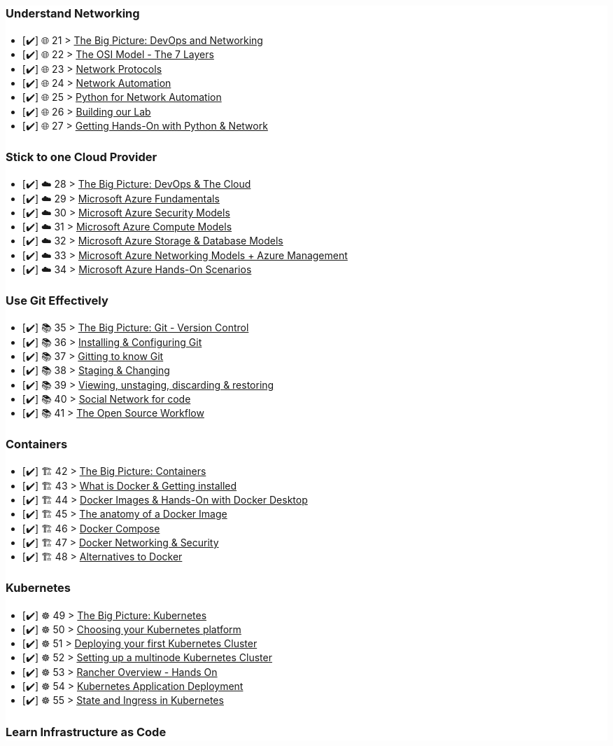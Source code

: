 ### Understand Networking

- [✔️] 🌐 21 > [The Big Picture: DevOps and Networking](Days/day21.md)
- [✔️] 🌐 22 > [The OSI Model - The 7 Layers](Days/day22.md)
- [✔️] 🌐 23 > [Network Protocols](Days/day23.md)
- [✔️] 🌐 24 > [Network Automation](Days/day24.md)
- [✔️] 🌐 25 > [Python for Network Automation](Days/day25.md)
- [✔️] 🌐 26 > [Building our Lab](Days/day26.md)
- [✔️] 🌐 27 > [Getting Hands-On with Python & Network](Days/day27.md)

### Stick to one Cloud Provider

- [✔️] ☁️ 28 > [The Big Picture: DevOps & The Cloud](Days/day28.md)
- [✔️] ☁️ 29 > [Microsoft Azure Fundamentals](Days/day29.md)
- [✔️] ☁️ 30 > [Microsoft Azure Security Models](Days/day30.md)
- [✔️] ☁️ 31 > [Microsoft Azure Compute Models](Days/day31.md)
- [✔️] ☁️ 32 > [Microsoft Azure Storage & Database Models](Days/day32.md)
- [✔️] ☁️ 33 > [Microsoft Azure Networking Models + Azure Management](Days/day33.md)
- [✔️] ☁️ 34 > [Microsoft Azure Hands-On Scenarios](Days/day34.md)

### Use Git Effectively

- [✔️] 📚 35 > [The Big Picture: Git - Version Control](Days/day35.md)
- [✔️] 📚 36 > [Installing & Configuring Git](Days/day36.md)
- [✔️] 📚 37 > [Gitting to know Git](Days/day37.md)
- [✔️] 📚 38 > [Staging & Changing](Days/day38.md)
- [✔️] 📚 39 > [Viewing, unstaging, discarding & restoring](Days/day39.md)
- [✔️] 📚 40 > [Social Network for code](Days/day40.md)
- [✔️] 📚 41 > [The Open Source Workflow](Days/day41.md)

### Containers

- [✔️] 🏗️ 42 > [The Big Picture: Containers](Days/day42.md)
- [✔️] 🏗️ 43 > [What is Docker & Getting installed](Days/day43.md)
- [✔️] 🏗️ 44 > [Docker Images & Hands-On with Docker Desktop](Days/day44.md)
- [✔️] 🏗️ 45 > [The anatomy of a Docker Image](Days/day45.md)
- [✔️] 🏗️ 46 > [Docker Compose](Days/day46.md)
- [✔️] 🏗️ 47 > [Docker Networking & Security](Days/day47.md)
- [✔️] 🏗️ 48 > [Alternatives to Docker](Days/day48.md)

### Kubernetes

- [✔️] ☸ 49 > [The Big Picture: Kubernetes](Days/day49.md)
- [✔️] ☸ 50 > [Choosing your Kubernetes platform](Days/day50.md)
- [✔️] ☸ 51 > [Deploying your first Kubernetes Cluster](Days/day51.md)
- [✔️] ☸ 52 > [Setting up a multinode Kubernetes Cluster](Days/day52.md)
- [✔️] ☸ 53 > [Rancher Overview - Hands On](Days/day53.md)
- [✔️] ☸ 54 > [Kubernetes Application Deployment](Days/day54.md)
- [✔️] ☸ 55 > [State and Ingress in Kubernetes](Days/day55.md)

### Learn Infrastructure as Code


[cc-by-nc-sa]: http://creativecommons.org/licenses/by-nc-sa/4.0/
[cc-by-nc-sa-image]: https://licensebuttons.net/l/by-nc-sa/4.0/88x31.png
[cc-by-nc-sa-shield]: https://img.shields.io/badge/License-CC%20BY--NC--SA%204.0-lightgrey.svg